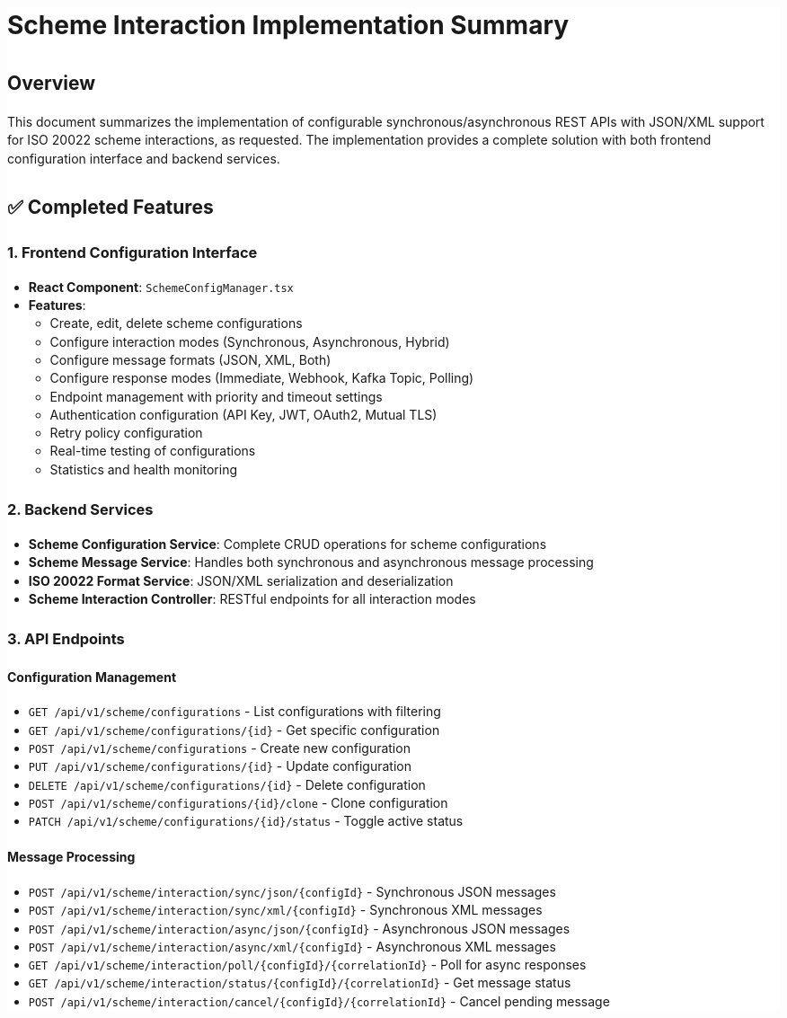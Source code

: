 # Scheme Interaction Implementation Summary

## Overview
This document summarizes the implementation of configurable synchronous/asynchronous REST APIs with JSON/XML support for ISO 20022 scheme interactions, as requested. The implementation provides a complete solution with both frontend configuration interface and backend services.

## ✅ Completed Features

### 1. Frontend Configuration Interface
- **React Component**: `SchemeConfigManager.tsx`
- **Features**:
  - Create, edit, delete scheme configurations
  - Configure interaction modes (Synchronous, Asynchronous, Hybrid)
  - Configure message formats (JSON, XML, Both)
  - Configure response modes (Immediate, Webhook, Kafka Topic, Polling)
  - Endpoint management with priority and timeout settings
  - Authentication configuration (API Key, JWT, OAuth2, Mutual TLS)
  - Retry policy configuration
  - Real-time testing of configurations
  - Statistics and health monitoring

### 2. Backend Services
- **Scheme Configuration Service**: Complete CRUD operations for scheme configurations
- **Scheme Message Service**: Handles both synchronous and asynchronous message processing
- **ISO 20022 Format Service**: JSON/XML serialization and deserialization
- **Scheme Interaction Controller**: RESTful endpoints for all interaction modes

### 3. API Endpoints

#### Configuration Management
- `GET /api/v1/scheme/configurations` - List configurations with filtering
- `GET /api/v1/scheme/configurations/{id}` - Get specific configuration
- `POST /api/v1/scheme/configurations` - Create new configuration
- `PUT /api/v1/scheme/configurations/{id}` - Update configuration
- `DELETE /api/v1/scheme/configurations/{id}` - Delete configuration
- `POST /api/v1/scheme/configurations/{id}/clone` - Clone configuration
- `PATCH /api/v1/scheme/configurations/{id}/status` - Toggle active status

#### Message Processing
- `POST /api/v1/scheme/interaction/sync/json/{configId}` - Synchronous JSON messages
- `POST /api/v1/scheme/interaction/sync/xml/{configId}` - Synchronous XML messages
- `POST /api/v1/scheme/interaction/async/json/{configId}` - Asynchronous JSON messages
- `POST /api/v1/scheme/interaction/async/xml/{configId}` - Asynchronous XML messages
- `GET /api/v1/scheme/interaction/poll/{configId}/{correlationId}` - Poll for async responses
- `GET /api/v1/scheme/interaction/status/{configId}/{correlationId}` - Get message status
- `POST /api/v1/scheme/interaction/cancel/{configId}/{correlationId}` - Cancel pending message
